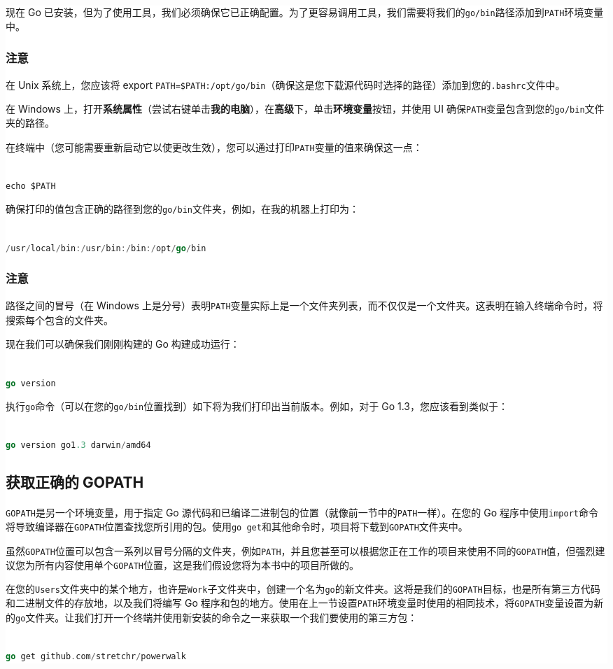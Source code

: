 现在 Go 已安装，但为了使用工具，我们必须确保它已正确配置。为了更容易调用工具，我们需要将我们的`go/bin`路径添加到`PATH`环境变量中。

### 注意

在 Unix 系统上，您应该将 export `PATH=$PATH:/opt/go/bin`（确保这是您下载源代码时选择的路径）添加到您的`.bashrc`文件中。

在 Windows 上，打开**系统属性**（尝试右键单击**我的电脑**），在**高级**下，单击**环境变量**按钮，并使用 UI 确保`PATH`变量包含到您的`go/bin`文件夹的路径。

在终端中（您可能需要重新启动它以使更改生效），您可以通过打印`PATH`变量的值来确保这一点：

```go

echo $PATH

```

确保打印的值包含正确的路径到您的`go/bin`文件夹，例如，在我的机器上打印为：

```go

/usr/local/bin:/usr/bin:/bin:/opt/go/bin

```

### 注意

路径之间的冒号（在 Windows 上是分号）表明`PATH`变量实际上是一个文件夹列表，而不仅仅是一个文件夹。这表明在输入终端命令时，将搜索每个包含的文件夹。

现在我们可以确保我们刚刚构建的 Go 构建成功运行：

```go

go version

```

执行`go`命令（可以在您的`go/bin`位置找到）如下将为我们打印出当前版本。例如，对于 Go 1.3，您应该看到类似于：

```go

go version go1.3 darwin/amd64

```

## 获取正确的 GOPATH

`GOPATH`是另一个环境变量，用于指定 Go 源代码和已编译二进制包的位置（就像前一节中的`PATH`一样）。在您的 Go 程序中使用`import`命令将导致编译器在`GOPATH`位置查找您所引用的包。使用`go get`和其他命令时，项目将下载到`GOPATH`文件夹中。

虽然`GOPATH`位置可以包含一系列以冒号分隔的文件夹，例如`PATH`，并且您甚至可以根据您正在工作的项目来使用不同的`GOPATH`值，但强烈建议您为所有内容使用单个`GOPATH`位置，这是我们假设您将为本书中的项目所做的。

在您的`Users`文件夹中的某个地方，也许是`Work`子文件夹中，创建一个名为`go`的新文件夹。这将是我们的`GOPATH`目标，也是所有第三方代码和二进制文件的存放地，以及我们将编写 Go 程序和包的地方。使用在上一节设置`PATH`环境变量时使用的相同技术，将`GOPATH`变量设置为新的`go`文件夹。让我们打开一个终端并使用新安装的命令之一来获取一个我们要使用的第三方包：

```go

go get github.com/stretchr/powerwalk 

```
